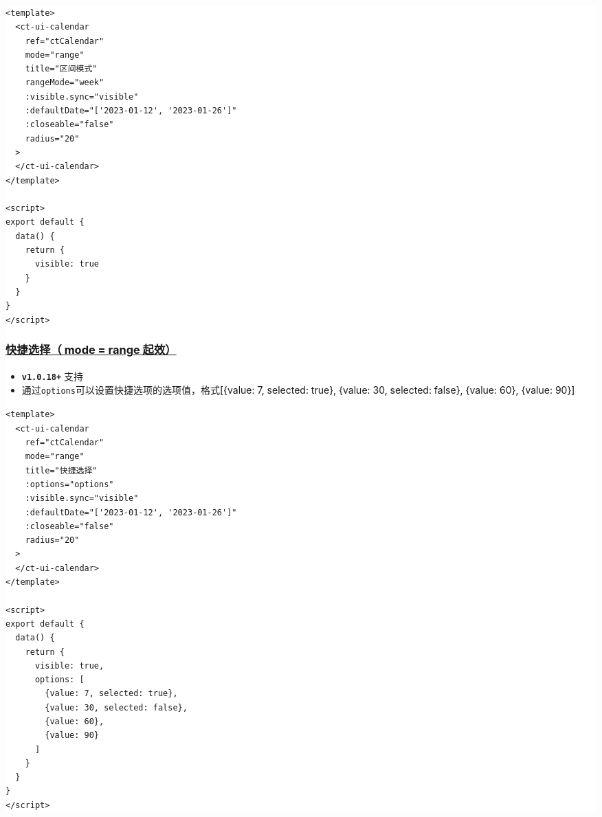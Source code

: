 ```vue
<template>
  <ct-ui-calendar
    ref="ctCalendar"
    mode="range"
    title="区间模式"
    rangeMode="week"
    :visible.sync="visible"
    :defaultDate="['2023-01-12', '2023-01-26']"
    :closeable="false"
    radius="20"
  >
  </ct-ui-calendar>
</template>

<script>
export default {
  data() {
    return {
      visible: true
    }
  }
}
</script>
```

### [快捷选择（ mode = range 起效）](http://mid.chinatowercom.cn:18080/appGuide/ui/calendar.html#快捷选择-mode-range-起效)

- **`v1.0.18+`** 支持
- 通过`options`可以设置快捷选项的选项值，格式[{value: 7, selected: true}, {value: 30, selected: false}, {value: 60}, {value: 90}]

```vue
<template>
  <ct-ui-calendar
    ref="ctCalendar"
    mode="range"
    title="快捷选择"
    :options="options"
    :visible.sync="visible"
    :defaultDate="['2023-01-12', '2023-01-26']"
    :closeable="false"
    radius="20"
  >
  </ct-ui-calendar>
</template>

<script>
export default {
  data() {
    return {
      visible: true,
      options: [
        {value: 7, selected: true},
        {value: 30, selected: false},
        {value: 60},
        {value: 90}
      ]
    }
  }
}
</script>
```
